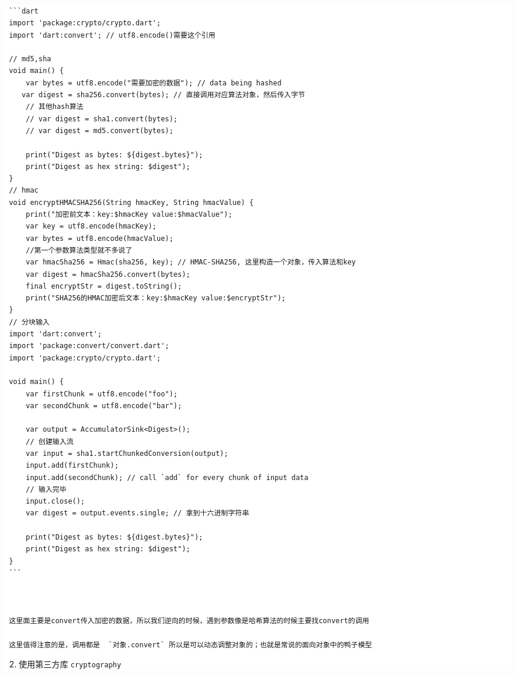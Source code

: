      ```dart
     import 'package:crypto/crypto.dart';
     import 'dart:convert'; // utf8.encode()需要这个引用
     
     // md5,sha
     void main() {
         var bytes = utf8.encode("需要加密的数据"); // data being hashed
     	var digest = sha256.convert(bytes); // 直接调用对应算法对象，然后传入字节
         // 其他hash算法
         // var digest = sha1.convert(bytes);
         // var digest = md5.convert(bytes);
     
         print("Digest as bytes: ${digest.bytes}");
         print("Digest as hex string: $digest");
     }
     // hmac
     void encryptHMACSHA256(String hmacKey, String hmacValue) {
         print("加密前文本：key:$hmacKey value:$hmacValue");
         var key = utf8.encode(hmacKey);
         var bytes = utf8.encode(hmacValue);
         //第一个参数算法类型就不多说了
         var hmacSha256 = Hmac(sha256, key); // HMAC-SHA256, 这里构造一个对象，传入算法和key
         var digest = hmacSha256.convert(bytes);
         final encryptStr = digest.toString();
         print("SHA256的HMAC加密后文本：key:$hmacKey value:$encryptStr");
     }
     // 分块输入
     import 'dart:convert';
     import 'package:convert/convert.dart';
     import 'package:crypto/crypto.dart';
     
     void main() {
         var firstChunk = utf8.encode("foo");
         var secondChunk = utf8.encode("bar");
     	
         var output = AccumulatorSink<Digest>(); 
         // 创建输入流
         var input = sha1.startChunkedConversion(output);
         input.add(firstChunk);
         input.add(secondChunk); // call `add` for every chunk of input data
         // 输入完毕
         input.close();
         var digest = output.events.single; // 拿到十六进制字符串
     
         print("Digest as bytes: ${digest.bytes}");
         print("Digest as hex string: $digest");
     }
     ```

     

     这里面主要是convert传入加密的数据，所以我们逆向的时候，遇到参数像是哈希算法的时候主要找convert的调用

     这里值得注意的是，调用都是  `对象.convert` 所以是可以动态调整对象的；也就是常说的面向对象中的鸭子模型

  2. 使用第三方库 `cryptography`
